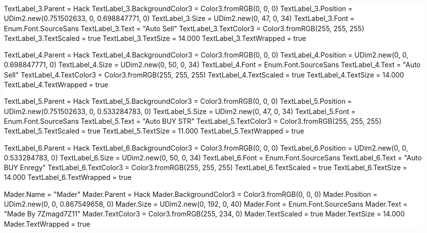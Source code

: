 TextLabel_3.Parent = Hack
TextLabel_3.BackgroundColor3 = Color3.fromRGB(0, 0, 0)
TextLabel_3.Position = UDim2.new(0.751502633, 0, 0.698847771, 0)
TextLabel_3.Size = UDim2.new(0, 47, 0, 34)
TextLabel_3.Font = Enum.Font.SourceSans
TextLabel_3.Text = "Auto Sell"
TextLabel_3.TextColor3 = Color3.fromRGB(255, 255, 255)
TextLabel_3.TextScaled = true
TextLabel_3.TextSize = 14.000
TextLabel_3.TextWrapped = true

TextLabel_4.Parent = Hack
TextLabel_4.BackgroundColor3 = Color3.fromRGB(0, 0, 0)
TextLabel_4.Position = UDim2.new(0, 0, 0.698847771, 0)
TextLabel_4.Size = UDim2.new(0, 50, 0, 34)
TextLabel_4.Font = Enum.Font.SourceSans
TextLabel_4.Text = "Auto Sell"
TextLabel_4.TextColor3 = Color3.fromRGB(255, 255, 255)
TextLabel_4.TextScaled = true
TextLabel_4.TextSize = 14.000
TextLabel_4.TextWrapped = true

TextLabel_5.Parent = Hack
TextLabel_5.BackgroundColor3 = Color3.fromRGB(0, 0, 0)
TextLabel_5.Position = UDim2.new(0.751502633, 0, 0.533284783, 0)
TextLabel_5.Size = UDim2.new(0, 47, 0, 34)
TextLabel_5.Font = Enum.Font.SourceSans
TextLabel_5.Text = "Auto BUY STR"
TextLabel_5.TextColor3 = Color3.fromRGB(255, 255, 255)
TextLabel_5.TextScaled = true
TextLabel_5.TextSize = 11.000
TextLabel_5.TextWrapped = true

TextLabel_6.Parent = Hack
TextLabel_6.BackgroundColor3 = Color3.fromRGB(0, 0, 0)
TextLabel_6.Position = UDim2.new(0, 0, 0.533284783, 0)
TextLabel_6.Size = UDim2.new(0, 50, 0, 34)
TextLabel_6.Font = Enum.Font.SourceSans
TextLabel_6.Text = "Auto BUY Enregy"
TextLabel_6.TextColor3 = Color3.fromRGB(255, 255, 255)
TextLabel_6.TextScaled = true
TextLabel_6.TextSize = 14.000
TextLabel_6.TextWrapped = true

Mader.Name = "Mader"
Mader.Parent = Hack
Mader.BackgroundColor3 = Color3.fromRGB(0, 0, 0)
Mader.Position = UDim2.new(0, 0, 0.867549658, 0)
Mader.Size = UDim2.new(0, 192, 0, 40)
Mader.Font = Enum.Font.SourceSans
Mader.Text = "Made By 7Zmagd7Z11"
Mader.TextColor3 = Color3.fromRGB(255, 234, 0)
Mader.TextScaled = true
Mader.TextSize = 14.000
Mader.TextWrapped = true
